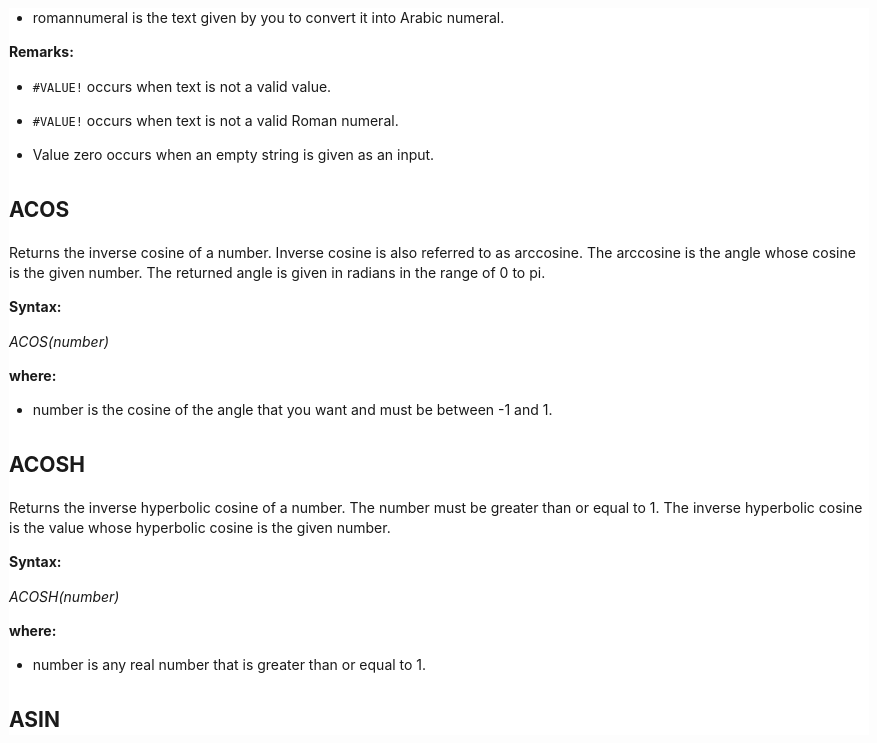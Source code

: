 * romannumeral is the text given by you to convert it into Arabic numeral.



**Remarks:**



* `#VALUE!` occurs when text is not a valid value.



* `#VALUE!` occurs when text is not a valid Roman numeral.



* Value zero occurs when an empty string is given as an input.



## ACOS



Returns the inverse cosine of a number. Inverse cosine is also referred to as arccosine. The arccosine is the angle whose cosine is the given number. The returned angle is given in radians in the range of 0 to pi.



**Syntax:**



_ACOS(number)_



**where:**



* number is the cosine of the angle that you want and must be between -1 and 1.



## ACOSH



Returns the inverse hyperbolic cosine of a number. The number must be greater than or equal to 1. The inverse hyperbolic cosine is the value whose hyperbolic cosine is the given number.



**Syntax:**



_ACOSH(number)_



**where:**



* number is any real number that is greater than or equal to 1.



## ASIN
